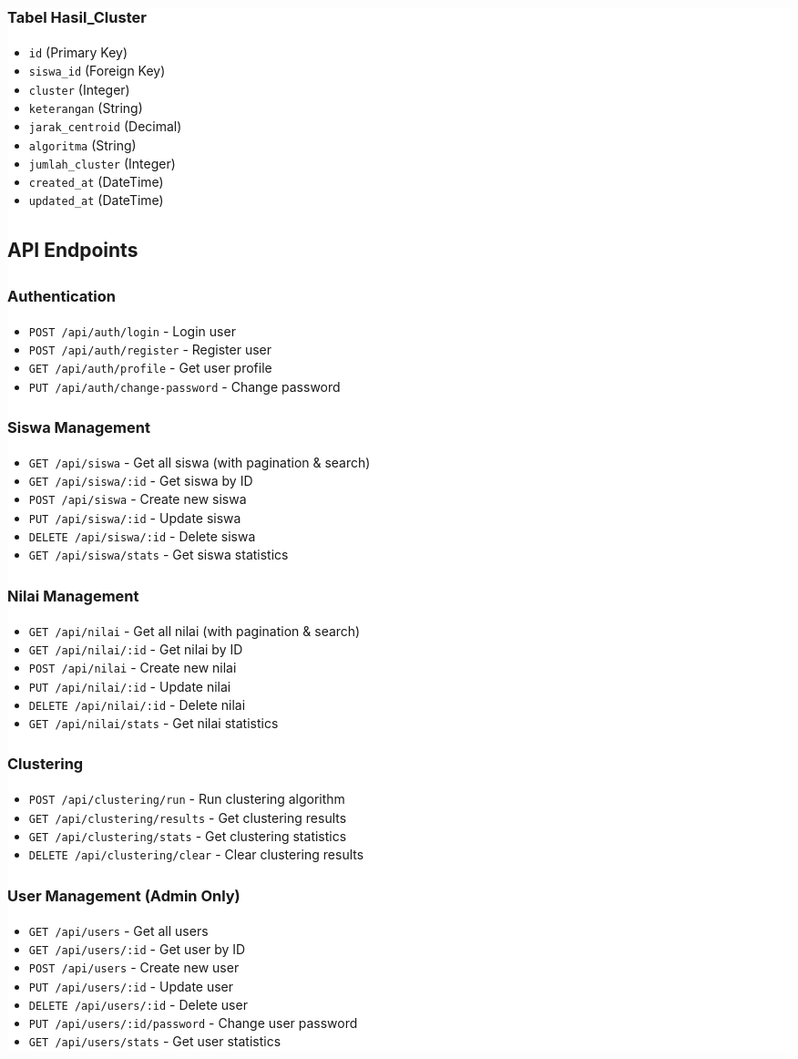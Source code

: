 ### Tabel Hasil_Cluster
- `id` (Primary Key)
- `siswa_id` (Foreign Key)
- `cluster` (Integer)
- `keterangan` (String)
- `jarak_centroid` (Decimal)
- `algoritma` (String)
- `jumlah_cluster` (Integer)
- `created_at` (DateTime)
- `updated_at` (DateTime)

## API Endpoints

### Authentication
- `POST /api/auth/login` - Login user
- `POST /api/auth/register` - Register user
- `GET /api/auth/profile` - Get user profile
- `PUT /api/auth/change-password` - Change password

### Siswa Management
- `GET /api/siswa` - Get all siswa (with pagination & search)
- `GET /api/siswa/:id` - Get siswa by ID
- `POST /api/siswa` - Create new siswa
- `PUT /api/siswa/:id` - Update siswa
- `DELETE /api/siswa/:id` - Delete siswa
- `GET /api/siswa/stats` - Get siswa statistics

### Nilai Management
- `GET /api/nilai` - Get all nilai (with pagination & search)
- `GET /api/nilai/:id` - Get nilai by ID
- `POST /api/nilai` - Create new nilai
- `PUT /api/nilai/:id` - Update nilai
- `DELETE /api/nilai/:id` - Delete nilai
- `GET /api/nilai/stats` - Get nilai statistics

### Clustering
- `POST /api/clustering/run` - Run clustering algorithm
- `GET /api/clustering/results` - Get clustering results
- `GET /api/clustering/stats` - Get clustering statistics
- `DELETE /api/clustering/clear` - Clear clustering results

### User Management (Admin Only)
- `GET /api/users` - Get all users
- `GET /api/users/:id` - Get user by ID
- `POST /api/users` - Create new user
- `PUT /api/users/:id` - Update user
- `DELETE /api/users/:id` - Delete user
- `PUT /api/users/:id/password` - Change user password
- `GET /api/users/stats` - Get user statistics
